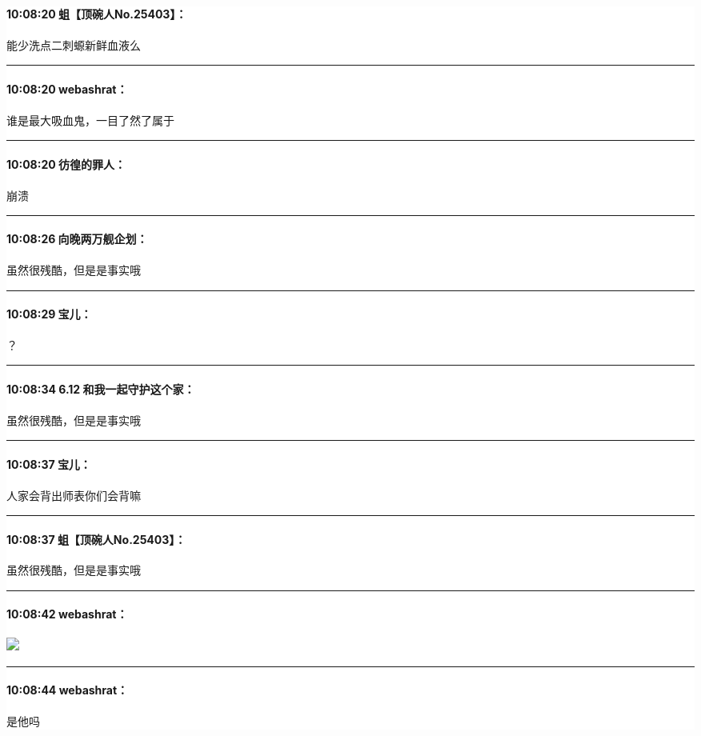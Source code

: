 #### 10:08:20  蛆【顶碗人No.25403】：

能少洗点二刺螈新鲜血液么

*****

#### 10:08:20  webashrat：

谁是最大吸血鬼，一目了然了属于

*****

#### 10:08:20  彷徨的罪人：

崩溃

*****

#### 10:08:26  向晚两万舰企划：

虽然很残酷，但是是事实哦

*****

#### 10:08:29  宝儿：

？

*****

#### 10:08:34  6.12 和我一起守护这个家：

虽然很残酷，但是是事实哦

*****

#### 10:08:37  宝儿：

人家会背出师表你们会背嘛

*****

#### 10:08:37  蛆【顶碗人No.25403】：

虽然很残酷，但是是事实哦

*****

#### 10:08:42  webashrat：

![](http://gchat.qpic.cn/gchatpic_new/2625239949/614391357-2940437335-5CE2931CD594BA0997A9434D940ECF2C/0?term=2")

*****

#### 10:08:44  webashrat：

是他吗
